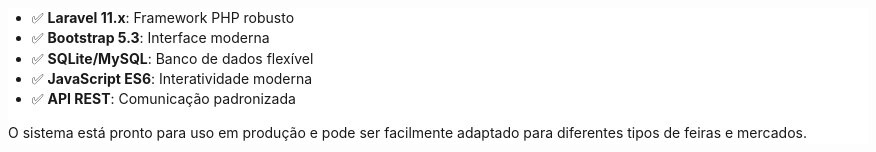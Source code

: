 -   ✅ **Laravel 11.x**: Framework PHP robusto
-   ✅ **Bootstrap 5.3**: Interface moderna
-   ✅ **SQLite/MySQL**: Banco de dados flexível
-   ✅ **JavaScript ES6**: Interatividade moderna
-   ✅ **API REST**: Comunicação padronizada

O sistema está pronto para uso em produção e pode ser facilmente adaptado para diferentes tipos de feiras e mercados.
